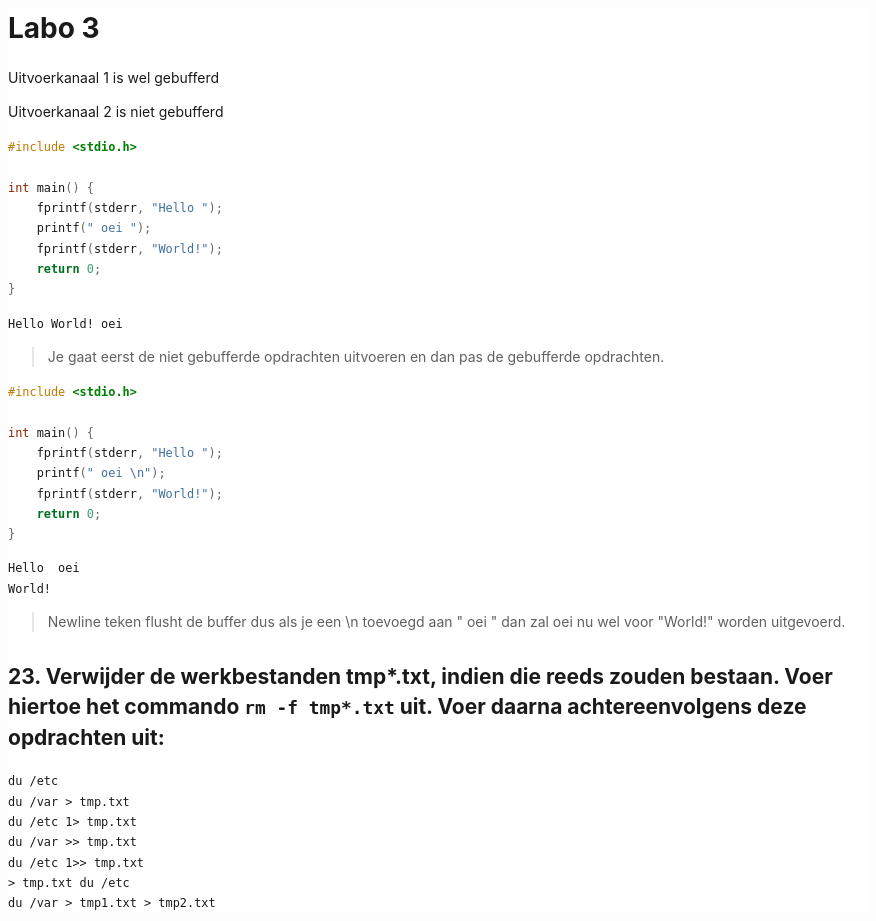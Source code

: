 # Labo 3

Uitvoerkanaal 1 is wel gebufferd

Uitvoerkanaal 2 is niet gebufferd

```c
#include <stdio.h>

int main() {
    fprintf(stderr, "Hello ");
    printf(" oei ");
    fprintf(stderr, "World!");
    return 0;
}
```

```
Hello World! oei
```

> Je gaat eerst de niet gebufferde opdrachten uitvoeren en dan pas de gebufferde opdrachten.

```c
#include <stdio.h>

int main() {
    fprintf(stderr, "Hello ");
    printf(" oei \n");
    fprintf(stderr, "World!");
    return 0;
}
```

```
Hello  oei 
World!
```

> Newline teken flusht de buffer dus als je een \n toevoegd aan " oei " dan zal oei nu wel voor "World!" worden uitgevoerd.

## 23. Verwijder de werkbestanden tmp*.txt, indien die reeds zouden bestaan. Voer hiertoe het commando `rm -f tmp*.txt` uit. Voer daarna achtereenvolgens deze opdrachten uit:

```
du /etc
du /var > tmp.txt
du /etc 1> tmp.txt
du /var >> tmp.txt
du /etc 1>> tmp.txt
> tmp.txt du /etc
du /var > tmp1.txt > tmp2.txt
```
